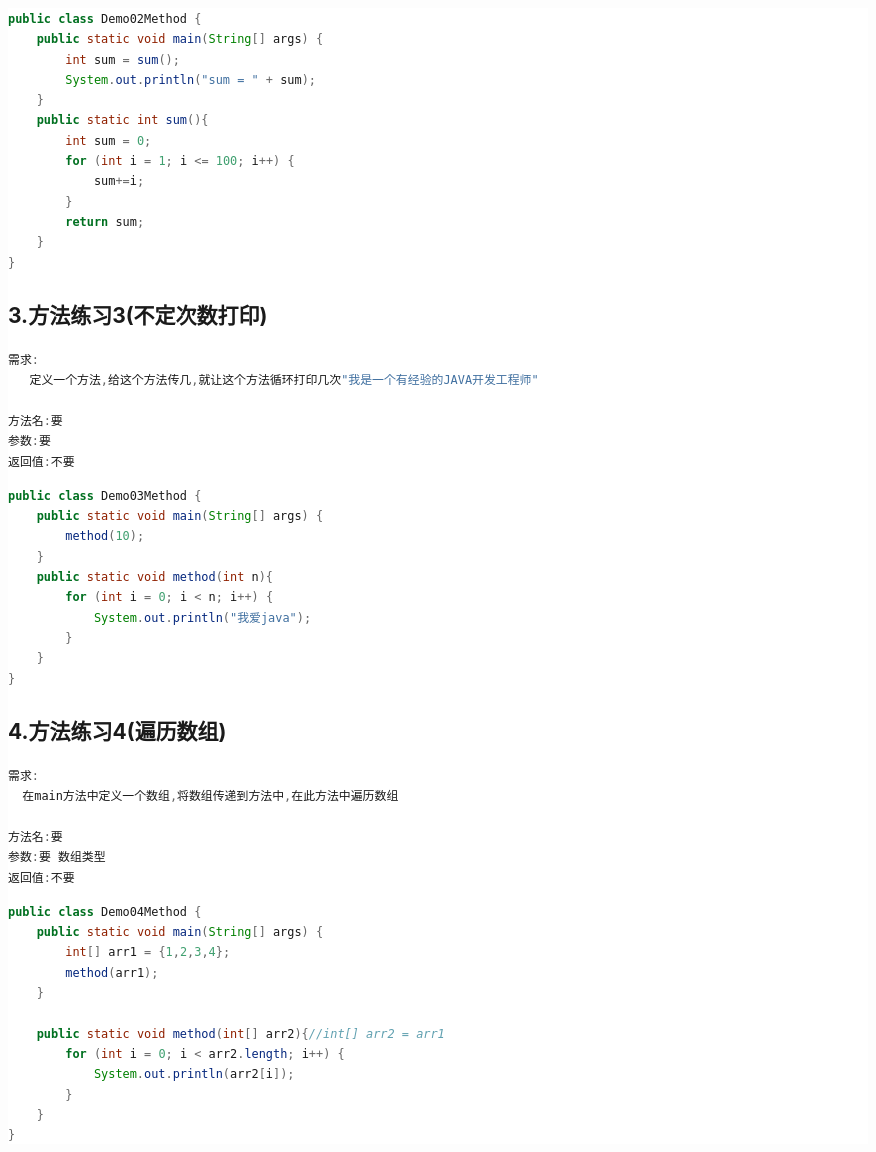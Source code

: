 ```java
public class Demo02Method {
    public static void main(String[] args) {
        int sum = sum();
        System.out.println("sum = " + sum);
    }
    public static int sum(){
        int sum = 0;
        for (int i = 1; i <= 100; i++) {
            sum+=i;
        }
        return sum;
    }
}
```

## 3.方法练习3(不定次数打印)

```java
需求:
   定义一个方法,给这个方法传几,就让这个方法循环打印几次"我是一个有经验的JAVA开发工程师"
       
方法名:要
参数:要
返回值:不要
```

```java
public class Demo03Method {
    public static void main(String[] args) {
        method(10);
    }
    public static void method(int n){
        for (int i = 0; i < n; i++) {
            System.out.println("我爱java");
        }
    }
}
```

## 4.方法练习4(遍历数组)

```java
需求:
  在main方法中定义一个数组,将数组传递到方法中,在此方法中遍历数组
      
方法名:要
参数:要 数组类型
返回值:不要    
```

```java
public class Demo04Method {
    public static void main(String[] args) {
        int[] arr1 = {1,2,3,4};
        method(arr1);
    }

    public static void method(int[] arr2){//int[] arr2 = arr1
        for (int i = 0; i < arr2.length; i++) {
            System.out.println(arr2[i]);
        }
    }
}

```